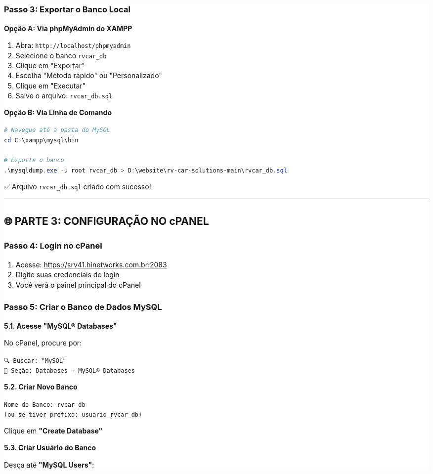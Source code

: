 ### Passo 3: Exportar o Banco Local

**Opção A: Via phpMyAdmin do XAMPP**

1. Abra: `http://localhost/phpmyadmin`
2. Selecione o banco `rvcar_db`
3. Clique em "Exportar"
4. Escolha "Método rápido" ou "Personalizado"
5. Clique em "Executar"
6. Salve o arquivo: `rvcar_db.sql`

**Opção B: Via Linha de Comando**

```powershell
# Navegue até a pasta do MySQL
cd C:\xampp\mysql\bin

# Exporte o banco
.\mysqldump.exe -u root rvcar_db > D:\website\rv-car-solutions-main\rvcar_db.sql
```

✅ Arquivo `rvcar_db.sql` criado com sucesso!

---

## 🌐 PARTE 3: CONFIGURAÇÃO NO cPANEL

### Passo 4: Login no cPanel

1. Acesse: https://srv41.hinetworks.com.br:2083
2. Digite suas credenciais de login
3. Você verá o painel principal do cPanel

### Passo 5: Criar o Banco de Dados MySQL

**5.1. Acesse "MySQL® Databases"**

No cPanel, procure por:

```
🔍 Buscar: "MySQL"
📂 Seção: Databases → MySQL® Databases
```

**5.2. Criar Novo Banco**

```
Nome do Banco: rvcar_db
(ou se tiver prefixo: usuario_rvcar_db)
```

Clique em **"Create Database"**

**5.3. Criar Usuário do Banco**

Desça até **"MySQL Users"**:
